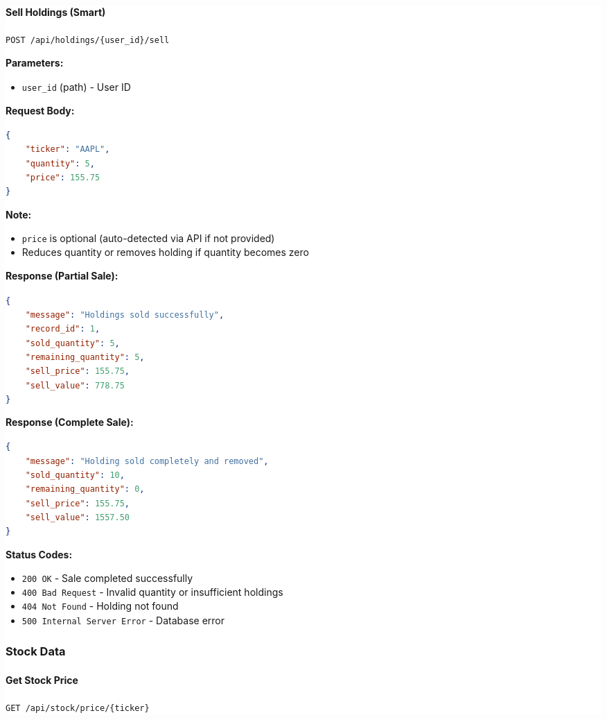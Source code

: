 #### Sell Holdings (Smart)
```http
POST /api/holdings/{user_id}/sell
```

**Parameters:**
- `user_id` (path) - User ID

**Request Body:**
```json
{
    "ticker": "AAPL",
    "quantity": 5,
    "price": 155.75
}
```

**Note:** 
- `price` is optional (auto-detected via API if not provided)
- Reduces quantity or removes holding if quantity becomes zero

**Response (Partial Sale):**
```json
{
    "message": "Holdings sold successfully",
    "record_id": 1,
    "sold_quantity": 5,
    "remaining_quantity": 5,
    "sell_price": 155.75,
    "sell_value": 778.75
}
```

**Response (Complete Sale):**
```json
{
    "message": "Holding sold completely and removed",
    "sold_quantity": 10,
    "remaining_quantity": 0,
    "sell_price": 155.75,
    "sell_value": 1557.50
}
```

**Status Codes:**
- `200 OK` - Sale completed successfully
- `400 Bad Request` - Invalid quantity or insufficient holdings
- `404 Not Found` - Holding not found
- `500 Internal Server Error` - Database error

### Stock Data

#### Get Stock Price
```http
GET /api/stock/price/{ticker}
```
